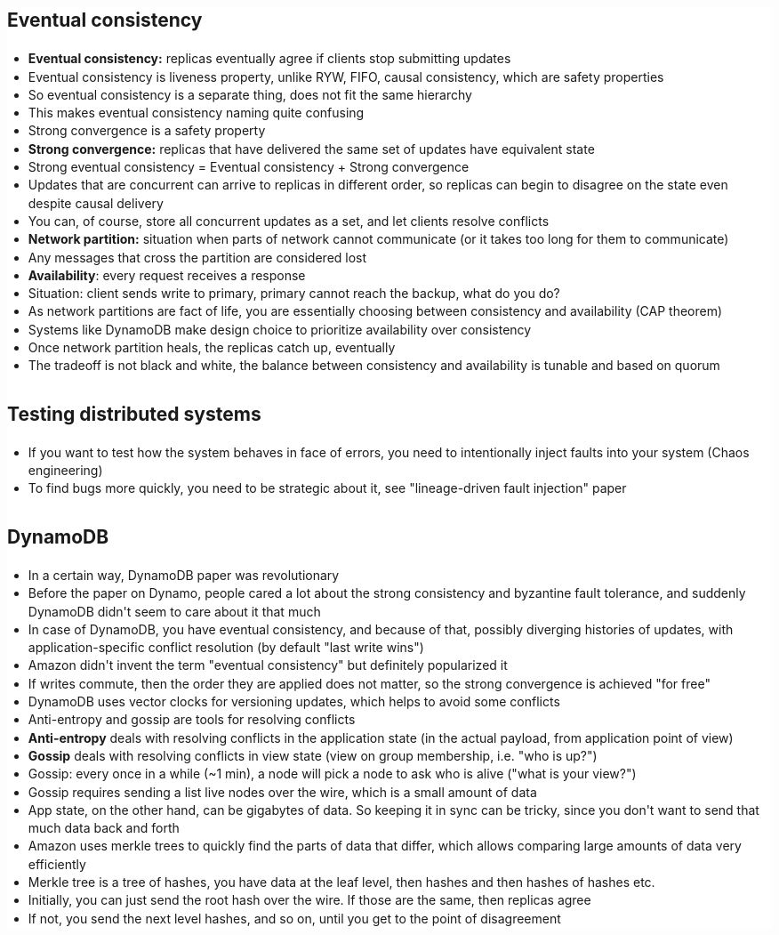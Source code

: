 
## Eventual consistency

- **Eventual consistency:** replicas eventually agree if clients stop submitting updates
- Eventual consistency is liveness property, unlike RYW, FIFO, causal consistency, which are safety properties
- So eventual consistency is a separate thing, does not fit the same hierarchy
- This makes eventual consistency naming quite confusing
- Strong convergence is a safety property
- **Strong convergence:** replicas that have delivered the same set of updates have equivalent state
- Strong eventual consistency = Eventual consistency + Strong convergence
- Updates that are concurrent can arrive to replicas in different order, so replicas can begin to disagree on the state even despite causal delivery
- You can, of course, store all concurrent updates as a set, and let clients resolve conflicts
- **Network partition:** situation when parts of network cannot communicate (or it takes too long for them to communicate)
- Any messages that cross the partition are considered lost
- **Availability**: every request receives a response
- Situation: client sends write to primary, primary cannot reach the backup, what do you do?
- As network partitions are fact of life, you are essentially choosing between consistency and availability (CAP theorem)
- Systems like DynamoDB make design choice to prioritize availability over consistency
- Once network partition heals, the replicas catch up, eventually
- The tradeoff is not black and white, the balance between consistency and availability is tunable and based on quorum


## Testing distributed systems

- If you want to test how the system behaves in face of errors, you need to intentionally inject faults into your system (Chaos engineering)
- To find bugs more quickly, you need to be strategic about it, see "lineage-driven fault injection" paper


## DynamoDB

- In a certain way, DynamoDB paper was revolutionary
- Before the paper on Dynamo, people cared a lot about the strong consistency and byzantine fault tolerance, and suddenly DynamoDB didn't seem to care about it that much
- In case of DynamoDB, you have eventual consistency, and because of that, possibly diverging histories of updates, with application-specific conflict resolution (by default "last write wins")
- Amazon didn't invent the term "eventual consistency" but definitely popularized it
- If writes commute, then the order they are applied does not matter, so the strong convergence is achieved "for free"
- DynamoDB uses vector clocks for versioning updates, which helps to avoid some conflicts
- Anti-entropy and gossip are tools for resolving conflicts
- **Anti-entropy** deals with resolving conflicts in the application state (in the actual payload, from application point of view)
- **Gossip** deals with resolving conflicts in view state (view on group membership, i.e. "who is up?")
- Gossip: every once in a while (~1 min), a node will pick a node to ask who is alive ("what is your view?")
- Gossip requires sending a list live nodes over the wire, which is a small amount of data
- App state, on the other hand, can be gigabytes of data. So keeping it in sync can be tricky, since you don't want to send that much data back and forth
- Amazon uses merkle trees to quickly find the parts of data that differ, which allows comparing large amounts of data very efficiently
- Merkle tree is a tree of hashes, you have data at the leaf level, then hashes and then hashes of hashes etc.
- Initially, you can just send the root hash over the wire. If those are the same, then replicas agree
- If not, you send the next level hashes, and so on, until you get to the point of disagreement